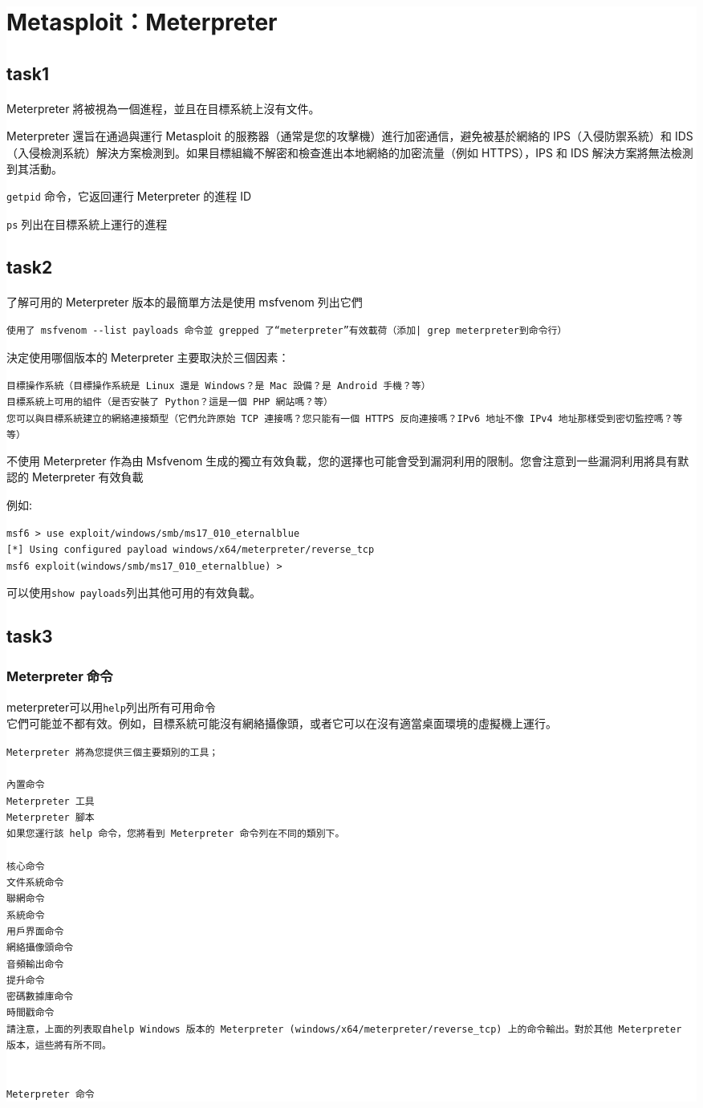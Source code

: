 # Metasploit：Meterpreter

## task1
Meterpreter 將被視為一個進程，並且在目標系統上沒有文件。     

                  
Meterpreter 還旨在通過與運行 Metasploit 的服務器（通常是您的攻擊機）進行加密通信，避免被基於網絡的 IPS（入侵防禦系統）和 IDS（入侵檢測系統）解決方案檢測到。如果目標組織不解密和檢查進出本地網絡的加密流量（例如 HTTPS），IPS 和 IDS 解決方案將無法檢測到其活動。       
        

`getpid` 命令，它返回運行 Meterpreter 的進程 ID     

`ps` 列出在目標系統上運行的進程    
## task2
了解可用的 Meterpreter 版本的最簡單方法是使用 msfvenom 列出它們       

```
使用了 msfvenom --list payloads 命令並 grepped 了“meterpreter”有效載荷（添加| grep meterpreter到命令行）  
```

決定使用哪個版本的 Meterpreter 主要取決於三個因素：
```
目標操作系統（目標操作系統是 Linux 還是 Windows？是 Mac 設備？是 Android 手機？等）
目標系統上可用的組件（是否安裝了 Python？這是一個 PHP 網站嗎？等）
您可以與目標系統建立的網絡連接類型（它們允許原始 TCP 連接嗎？您只能有一個 HTTPS 反向連接嗎？IPv6 地址不像 IPv4 地址那樣受到密切監控嗎？等等） 
```

不使用 Meterpreter 作為由 Msfvenom 生成的獨立有效負載，您的選擇也可能會受到漏洞利用的限制。您會注意到一些漏洞利用將具有默認的 Meterpreter 有效負載     

例如:
```
msf6 > use exploit/windows/smb/ms17_010_eternalblue 
[*] Using configured payload windows/x64/meterpreter/reverse_tcp
msf6 exploit(windows/smb/ms17_010_eternalblue) >
```
可以使用`show payloads`列出其他可用的有效負載。    

## task3
### Meterpreter 命令
meterpreter可以用`help`列出所有可用命令   
它們可能並不都有效。例如，目標系統可能沒有網絡攝像頭，或者它可以在沒有適當桌面環境的虛擬機上運行。
```
Meterpreter 將為您提供三個主要類別的工具；

內置命令
Meterpreter 工具
Meterpreter 腳本
如果您運行該 help 命令，您將看到 Meterpreter 命令列在不同的類別下。

核心命令
文件系統命令
聯網命令
系統命令
用戶界面命令
網絡攝像頭命令
音頻輸出命令
提升命令
密碼數據庫命令
時間戳命令
請注意，上面的列表取自help Windows 版本的 Meterpreter (windows/x64/meterpreter/reverse_tcp) 上的命令輸出。對於其他 Meterpreter 版本，這些將有所不同。


Meterpreter 命令
```